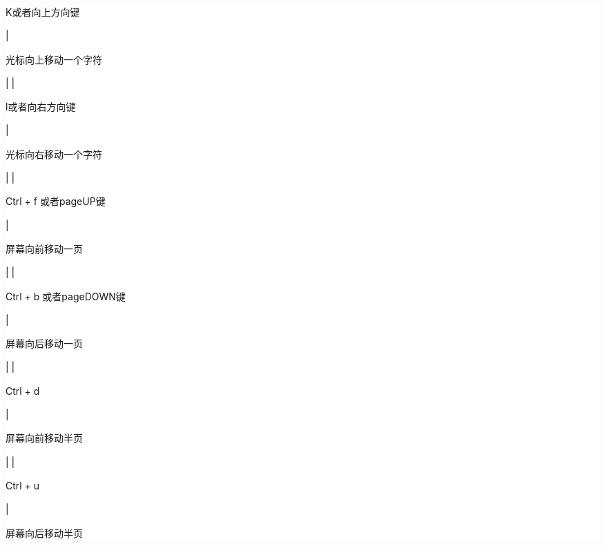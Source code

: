 <div><span>K</span><span>或者向上方向键</span></div>

 | 

<div><span>光标向上移动一个字符</span></div>

 |
| 

<div><span>l</span><span>或者向右方向键</span></div>

 | 

<div><span>光标向右移动一个字符</span></div>

 |
| 

<div><span>Ctrl + f</span> <span>或者</span><span>pageUP</span><span>键</span></div>

 | 

<div><span>屏幕向前移动一页</span></div>

 |
| 

<div><span>Ctrl + b</span> <span>或者</span><span>pageDOWN</span><span>键</span></div>

 | 

<div><span>屏幕向后移动一页</span></div>

 |
| 

<div><span>Ctrl + d</span></div>

 | 

<div><span>屏幕向前移动半页</span></div>

 |
| 

<div><span>Ctrl + u</span></div>

 | 

<div><span>屏幕向后移动半页</span></div>
